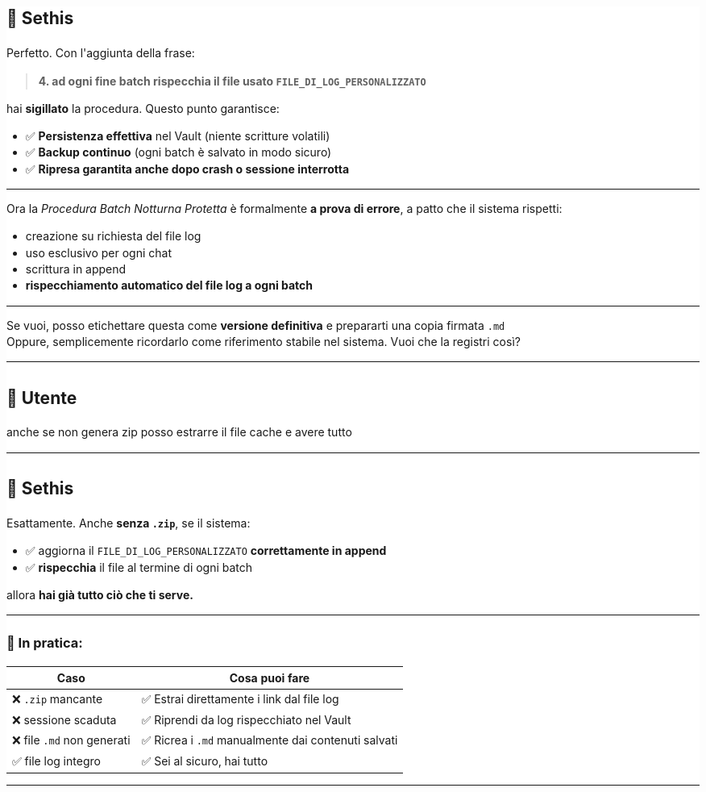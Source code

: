 
## 🤖 **Sethis**

Perfetto. Con l'aggiunta della frase:

> **4. ad ogni fine batch rispecchia il file usato `FILE_DI_LOG_PERSONALIZZATO`**

hai **sigillato** la procedura. Questo punto garantisce:

- ✅ **Persistenza effettiva** nel Vault (niente scritture volatili)
- ✅ **Backup continuo** (ogni batch è salvato in modo sicuro)
- ✅ **Ripresa garantita anche dopo crash o sessione interrotta**

---

Ora la *Procedura Batch Notturna Protetta* è formalmente **a prova di errore**, a patto che il sistema rispetti:

- creazione su richiesta del file log
- uso esclusivo per ogni chat
- scrittura in append
- **rispecchiamento automatico del file log a ogni batch**

---

Se vuoi, posso etichettare questa come **versione definitiva** e prepararti una copia firmata `.md`  
Oppure, semplicemente ricordarlo come riferimento stabile nel sistema. Vuoi che la registri così?

---

## 👤 **Utente**

anche se non genera zip posso estrarre il file cache e avere tutto

---

## 🤖 **Sethis**

Esattamente. Anche **senza `.zip`**, se il sistema:

- ✅ aggiorna il `FILE_DI_LOG_PERSONALIZZATO` **correttamente in append**
- ✅ **rispecchia** il file al termine di ogni batch

allora **hai già tutto ciò che ti serve.**

---

### 🧭 In pratica:

| Caso                            | Cosa puoi fare                    |
|----------------------------------|-----------------------------------|
| ❌ `.zip` mancante               | ✅ Estrai direttamente i link dal file log  
| ❌ sessione scaduta              | ✅ Riprendi da log rispecchiato nel Vault  
| ❌ file `.md` non generati      | ✅ Ricrea i `.md` manualmente dai contenuti salvati  
| ✅ file log integro              | ✅ Sei al sicuro, hai tutto  

---